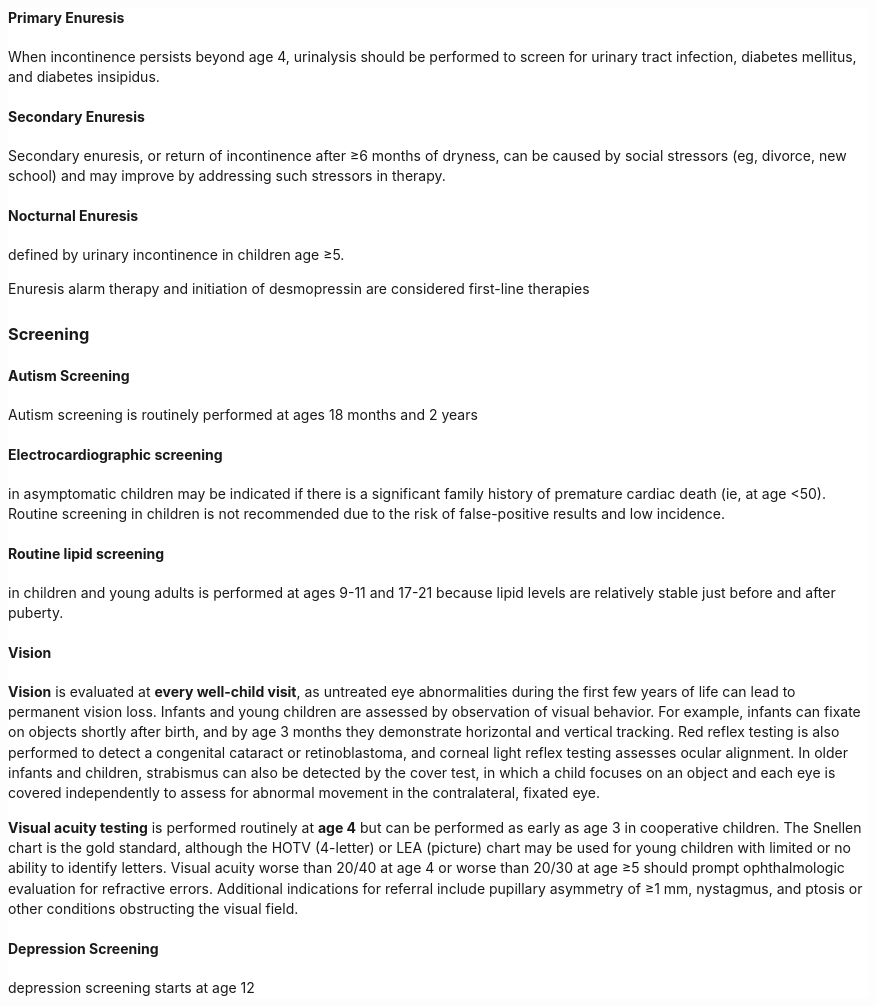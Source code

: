 #### Primary Enuresis

When incontinence persists beyond age 4, urinalysis should be performed to screen for urinary tract infection, diabetes mellitus, and diabetes insipidus.

#### Secondary Enuresis

Secondary enuresis, or return of incontinence after ≥6 months of dryness, can be caused by social stressors (eg, divorce, new school) and may improve by addressing such stressors in therapy. 

#### Nocturnal Enuresis

 defined by urinary incontinence in children age ≥5.

 Enuresis alarm therapy and initiation of desmopressin are considered first-line therapies



### Screening

#### Autism Screening

Autism screening is routinely performed at ages 18 months and 2 years

#### Electrocardiographic screening 

in asymptomatic children may be indicated if there is a significant family history of premature cardiac death (ie, at age <50). Routine screening in children is not recommended due to the risk of false-positive results and low incidence.

#### Routine lipid screening 

in children and young adults is performed at ages 9-11 and 17-21 because lipid levels are relatively stable just before and after puberty.

#### Vision 

**Vision** is evaluated at **every well-child visit**, as untreated eye abnormalities during the first few years of life can lead to permanent vision loss. Infants and young children are assessed by observation of visual behavior. For example, infants can fixate on objects shortly after birth, and by age 3 months they demonstrate horizontal and vertical tracking. Red reflex testing is also performed to detect a congenital cataract or retinoblastoma, and corneal light reflex testing assesses ocular alignment. In older infants and children, strabismus can also be detected by the cover test, in which a child focuses on an object and each eye is covered independently to assess for abnormal movement in the contralateral, fixated eye.

**Visual acuity testing** is performed routinely at **age 4** but can be performed as early as age 3 in cooperative children. The Snellen chart is the gold standard, although the HOTV (4-letter) or LEA (picture) chart may be used for young children with limited or no ability to identify letters. Visual acuity worse than 20/40 at age 4 or worse than 20/30 at age ≥5 should prompt ophthalmologic evaluation for refractive errors. Additional indications for referral include pupillary asymmetry of ≥1 mm, nystagmus, and ptosis or other conditions obstructing the visual field.

#### Depression Screening

depression screening starts at age 12
